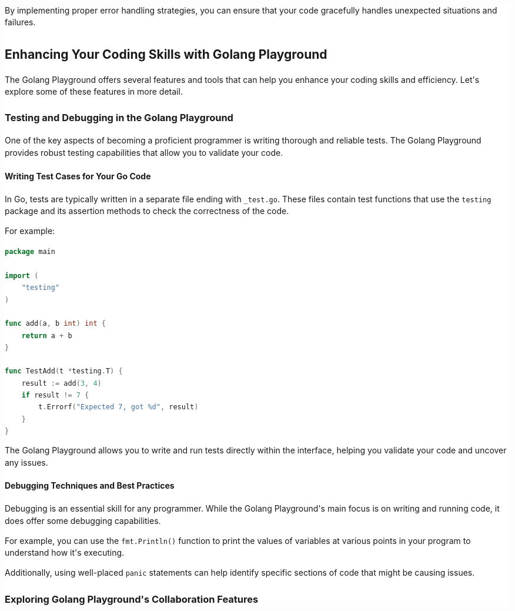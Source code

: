 By implementing proper error handling strategies, you can ensure that your code gracefully handles unexpected situations and failures.

## Enhancing Your Coding Skills with Golang Playground

The Golang Playground offers several features and tools that can help you enhance your coding skills and efficiency. Let's explore some of these features in more detail.

### Testing and Debugging in the Golang Playground

One of the key aspects of becoming a proficient programmer is writing thorough and reliable tests. The Golang Playground provides robust testing capabilities that allow you to validate your code.

#### Writing Test Cases for Your Go Code

In Go, tests are typically written in a separate file ending with `_test.go`. These files contain test functions that use the `testing` package and its assertion methods to check the correctness of the code.

For example:

```go
package main

import (
    "testing"
)

func add(a, b int) int {
    return a + b
}

func TestAdd(t *testing.T) {
    result := add(3, 4)
    if result != 7 {
        t.Errorf("Expected 7, got %d", result)
    }
}
```

The Golang Playground allows you to write and run tests directly within the interface, helping you validate your code and uncover any issues.

#### Debugging Techniques and Best Practices

Debugging is an essential skill for any programmer. While the Golang Playground's main focus is on writing and running code, it does offer some debugging capabilities.

For example, you can use the `fmt.Println()` function to print the values of variables at various points in your program to understand how it's executing.

Additionally, using well-placed `panic` statements can help identify specific sections of code that might be causing issues.

### Exploring Golang Playground's Collaboration Features

